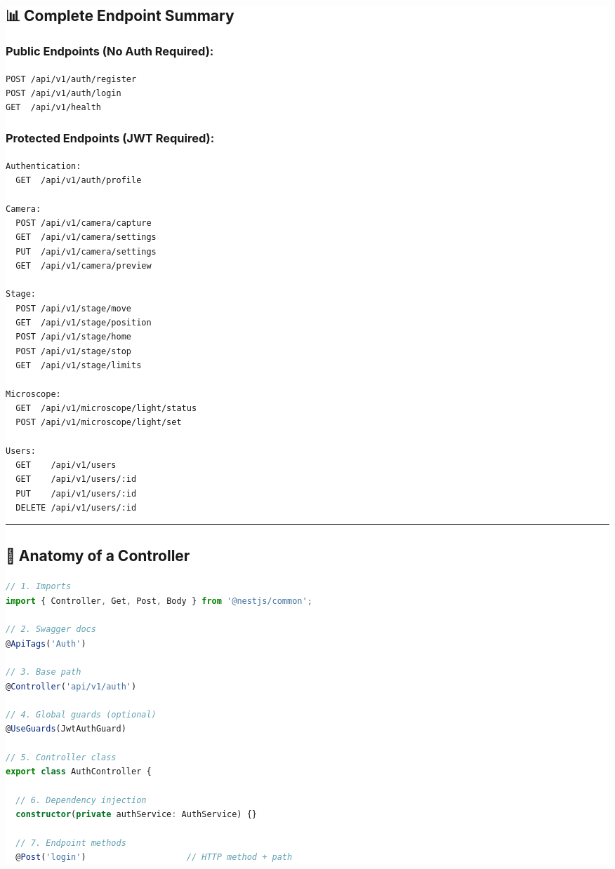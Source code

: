 ## 📊 Complete Endpoint Summary

### Public Endpoints (No Auth Required):
```
POST /api/v1/auth/register
POST /api/v1/auth/login
GET  /api/v1/health
```

### Protected Endpoints (JWT Required):
```
Authentication:
  GET  /api/v1/auth/profile

Camera:
  POST /api/v1/camera/capture
  GET  /api/v1/camera/settings
  PUT  /api/v1/camera/settings
  GET  /api/v1/camera/preview

Stage:
  POST /api/v1/stage/move
  GET  /api/v1/stage/position
  POST /api/v1/stage/home
  POST /api/v1/stage/stop
  GET  /api/v1/stage/limits

Microscope:
  GET  /api/v1/microscope/light/status
  POST /api/v1/microscope/light/set

Users:
  GET    /api/v1/users
  GET    /api/v1/users/:id
  PUT    /api/v1/users/:id
  DELETE /api/v1/users/:id
```

---

## 🎨 Anatomy of a Controller

```typescript
// 1. Imports
import { Controller, Get, Post, Body } from '@nestjs/common';

// 2. Swagger docs
@ApiTags('Auth')

// 3. Base path
@Controller('api/v1/auth')

// 4. Global guards (optional)
@UseGuards(JwtAuthGuard)

// 5. Controller class
export class AuthController {
  
  // 6. Dependency injection
  constructor(private authService: AuthService) {}
  
  // 7. Endpoint methods
  @Post('login')                    // HTTP method + path
```